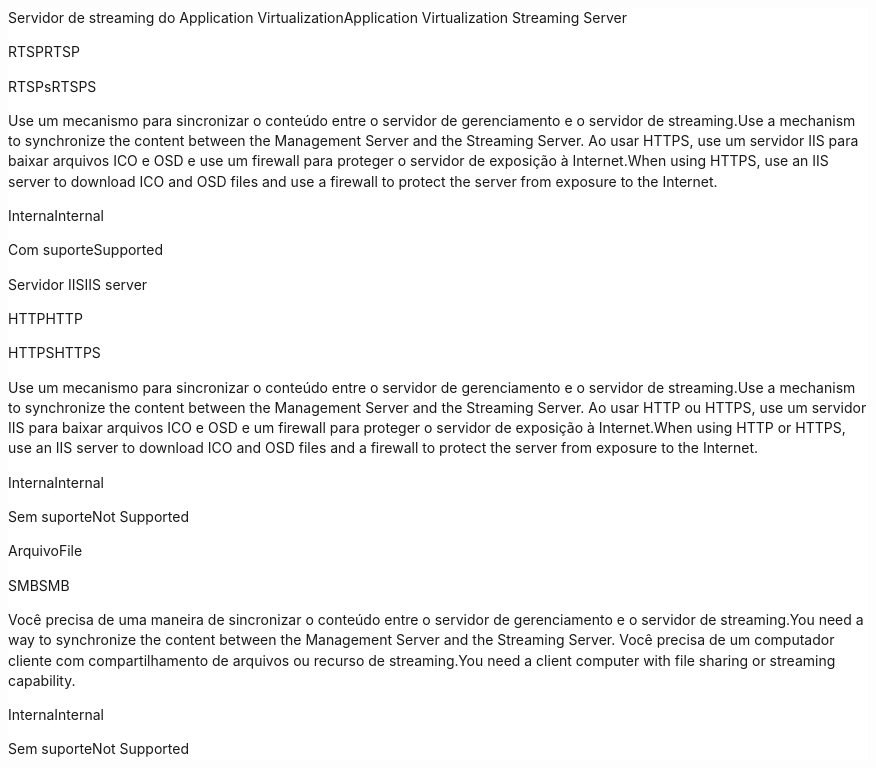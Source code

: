 </tr>
<tr class="even">
<td align="left"><p><span data-ttu-id="9268a-176">Servidor de streaming do Application Virtualization</span><span class="sxs-lookup"><span data-stu-id="9268a-176">Application Virtualization Streaming Server</span></span></p></td>
<td align="left"><p><span data-ttu-id="9268a-177">RTSP</span><span class="sxs-lookup"><span data-stu-id="9268a-177">RTSP</span></span></p>
<p><span data-ttu-id="9268a-178">RTSPs</span><span class="sxs-lookup"><span data-stu-id="9268a-178">RTSPS</span></span></p></td>
<td align="left"><p><span data-ttu-id="9268a-179">Use um mecanismo para sincronizar o conteúdo entre o servidor de gerenciamento e o servidor de streaming.</span><span class="sxs-lookup"><span data-stu-id="9268a-179">Use a mechanism to synchronize the content between the Management Server and the Streaming Server.</span></span> <span data-ttu-id="9268a-180">Ao usar HTTPS, use um servidor IIS para baixar arquivos ICO e OSD e use um firewall para proteger o servidor de exposição à Internet.</span><span class="sxs-lookup"><span data-stu-id="9268a-180">When using HTTPS, use an IIS server to download ICO and OSD files and use a firewall to protect the server from exposure to the Internet.</span></span></p></td>
<td align="left"><p><span data-ttu-id="9268a-181">Interna</span><span class="sxs-lookup"><span data-stu-id="9268a-181">Internal</span></span></p></td>
<td align="left"><p><span data-ttu-id="9268a-182">Com suporte</span><span class="sxs-lookup"><span data-stu-id="9268a-182">Supported</span></span></p></td>
</tr>
<tr class="odd">
<td align="left"><p><span data-ttu-id="9268a-183">Servidor IIS</span><span class="sxs-lookup"><span data-stu-id="9268a-183">IIS server</span></span></p></td>
<td align="left"><p><span data-ttu-id="9268a-184">HTTP</span><span class="sxs-lookup"><span data-stu-id="9268a-184">HTTP</span></span></p>
<p><span data-ttu-id="9268a-185">HTTPS</span><span class="sxs-lookup"><span data-stu-id="9268a-185">HTTPS</span></span></p></td>
<td align="left"><p><span data-ttu-id="9268a-186">Use um mecanismo para sincronizar o conteúdo entre o servidor de gerenciamento e o servidor de streaming.</span><span class="sxs-lookup"><span data-stu-id="9268a-186">Use a mechanism to synchronize the content between the Management Server and the Streaming Server.</span></span> <span data-ttu-id="9268a-187">Ao usar HTTP ou HTTPS, use um servidor IIS para baixar arquivos ICO e OSD e um firewall para proteger o servidor de exposição à Internet.</span><span class="sxs-lookup"><span data-stu-id="9268a-187">When using HTTP or HTTPS, use an IIS server to download ICO and OSD files and a firewall to protect the server from exposure to the Internet.</span></span></p></td>
<td align="left"><p><span data-ttu-id="9268a-188">Interna</span><span class="sxs-lookup"><span data-stu-id="9268a-188">Internal</span></span></p></td>
<td align="left"><p><span data-ttu-id="9268a-189">Sem suporte</span><span class="sxs-lookup"><span data-stu-id="9268a-189">Not Supported</span></span></p></td>
</tr>
<tr class="even">
<td align="left"><p><span data-ttu-id="9268a-190">Arquivo</span><span class="sxs-lookup"><span data-stu-id="9268a-190">File</span></span></p></td>
<td align="left"><p><span data-ttu-id="9268a-191">SMB</span><span class="sxs-lookup"><span data-stu-id="9268a-191">SMB</span></span></p></td>
<td align="left"><p><span data-ttu-id="9268a-192">Você precisa de uma maneira de sincronizar o conteúdo entre o servidor de gerenciamento e o servidor de streaming.</span><span class="sxs-lookup"><span data-stu-id="9268a-192">You need a way to synchronize the content between the Management Server and the Streaming Server.</span></span> <span data-ttu-id="9268a-193">Você precisa de um computador cliente com compartilhamento de arquivos ou recurso de streaming.</span><span class="sxs-lookup"><span data-stu-id="9268a-193">You need a client computer with file sharing or streaming capability.</span></span></p></td>
<td align="left"><p><span data-ttu-id="9268a-194">Interna</span><span class="sxs-lookup"><span data-stu-id="9268a-194">Internal</span></span></p></td>
<td align="left"><p><span data-ttu-id="9268a-195">Sem suporte</span><span class="sxs-lookup"><span data-stu-id="9268a-195">Not Supported</span></span></p></td>
</tr>
</tbody>
</table>
